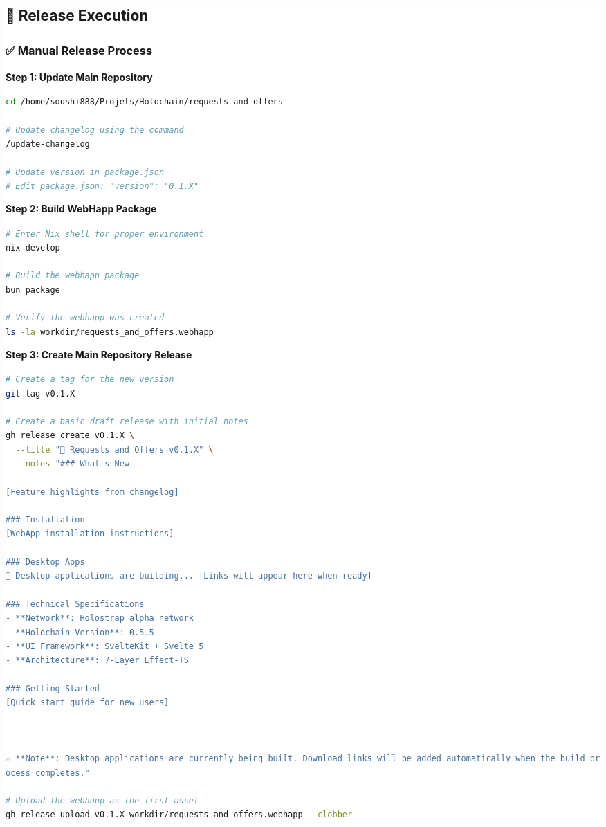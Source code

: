 ## 🚀 Release Execution

### ✅ **Manual Release Process**

**Step 1: Update Main Repository**
```bash
cd /home/soushi888/Projets/Holochain/requests-and-offers

# Update changelog using the command
/update-changelog

# Update version in package.json
# Edit package.json: "version": "0.1.X"
```

**Step 2: Build WebHapp Package**
```bash
# Enter Nix shell for proper environment
nix develop

# Build the webhapp package
bun package

# Verify the webhapp was created
ls -la workdir/requests_and_offers.webhapp
```

**Step 3: Create Main Repository Release**
```bash
# Create a tag for the new version
git tag v0.1.X

# Create a basic draft release with initial notes
gh release create v0.1.X \
  --title "🚀 Requests and Offers v0.1.X" \
  --notes "### What's New

[Feature highlights from changelog]

### Installation
[WebApp installation instructions]

### Desktop Apps
🔄 Desktop applications are building... [Links will appear here when ready]

### Technical Specifications
- **Network**: Holostrap alpha network
- **Holochain Version**: 0.5.5
- **UI Framework**: SvelteKit + Svelte 5
- **Architecture**: 7-Layer Effect-TS

### Getting Started
[Quick start guide for new users]

---

⚠️ **Note**: Desktop applications are currently being built. Download links will be added automatically when the build process completes."

# Upload the webhapp as the first asset
gh release upload v0.1.X workdir/requests_and_offers.webhapp --clobber
```
